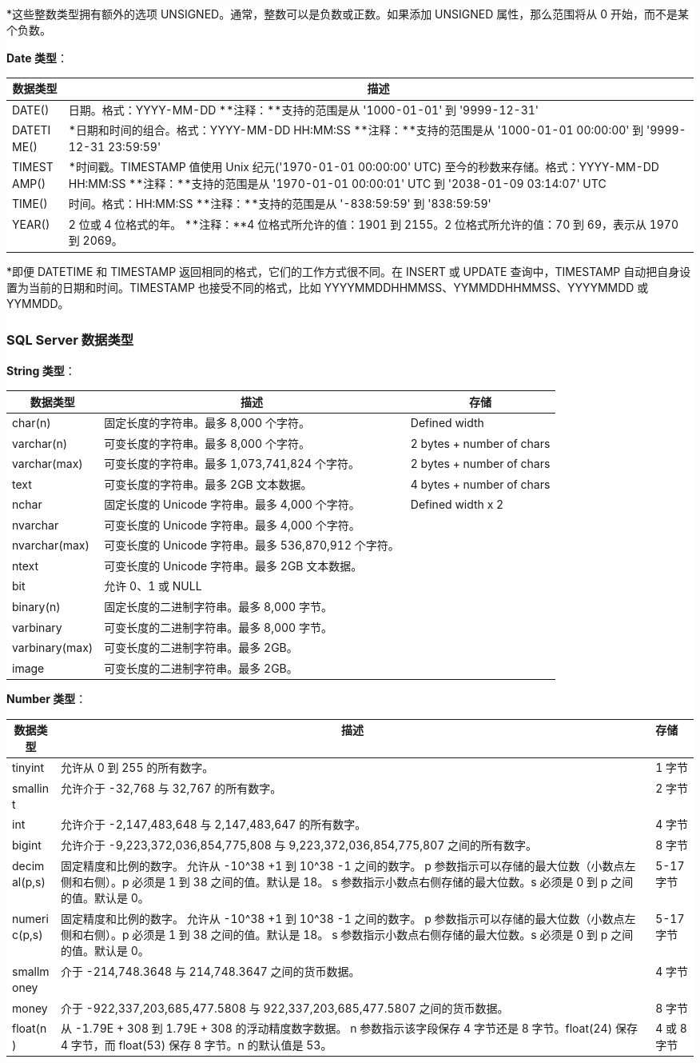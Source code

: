 *这些整数类型拥有额外的选项 UNSIGNED。通常，整数可以是负数或正数。如果添加 UNSIGNED 属性，那么范围将从 0 开始，而不是某个负数。

**Date 类型**：

| **数据类型** | **描述**                                                     |
| ------------ | ------------------------------------------------------------ |
| DATE()       | 日期。格式：YYYY-MM-DD  **注释：**支持的范围是从 '1000-01-01' 到 '9999-12-31' |
| DATETIME()   | *日期和时间的组合。格式：YYYY-MM-DD HH:MM:SS  **注释：**支持的范围是从 '1000-01-01 00:00:00' 到 '9999-12-31 23:59:59' |
| TIMESTAMP()  | *时间戳。TIMESTAMP 值使用 Unix 纪元('1970-01-01 00:00:00' UTC) 至今的秒数来存储。格式：YYYY-MM-DD HH:MM:SS  **注释：**支持的范围是从 '1970-01-01 00:00:01' UTC 到 '2038-01-09 03:14:07' UTC |
| TIME()       | 时间。格式：HH:MM:SS  **注释：**支持的范围是从 '-838:59:59' 到 '838:59:59' |
| YEAR()       | 2 位或 4 位格式的年。  **注释：**4 位格式所允许的值：1901 到 2155。2 位格式所允许的值：70 到 69，表示从 1970 到 2069。 |

*即便 DATETIME 和 TIMESTAMP 返回相同的格式，它们的工作方式很不同。在 INSERT 或 UPDATE 查询中，TIMESTAMP 自动把自身设置为当前的日期和时间。TIMESTAMP 也接受不同的格式，比如 YYYYMMDDHHMMSS、YYMMDDHHMMSS、YYYYMMDD 或 YYMMDD。

### SQL Server 数据类型

**String 类型**：

| **数据类型**   | **描述**                                             | **存储**                  |
| -------------- | ---------------------------------------------------- | ------------------------- |
| char(n)        | 固定长度的字符串。最多 8,000 个字符。                | Defined width             |
| varchar(n)     | 可变长度的字符串。最多 8,000 个字符。                | 2 bytes + number of chars |
| varchar(max)   | 可变长度的字符串。最多 1,073,741,824 个字符。        | 2 bytes + number of chars |
| text           | 可变长度的字符串。最多 2GB 文本数据。                | 4 bytes + number of chars |
| nchar          | 固定长度的 Unicode 字符串。最多 4,000 个字符。       | Defined width x 2         |
| nvarchar       | 可变长度的 Unicode 字符串。最多 4,000 个字符。       |                           |
| nvarchar(max)  | 可变长度的 Unicode 字符串。最多 536,870,912 个字符。 |                           |
| ntext          | 可变长度的 Unicode 字符串。最多 2GB 文本数据。       |                           |
| bit            | 允许 0、1 或 NULL                                    |                           |
| binary(n)      | 固定长度的二进制字符串。最多 8,000 字节。            |                           |
| varbinary      | 可变长度的二进制字符串。最多 8,000 字节。            |                           |
| varbinary(max) | 可变长度的二进制字符串。最多 2GB。                   |                           |
| image          | 可变长度的二进制字符串。最多 2GB。                   |                           |

**Number 类型**：

| **数据类型** | **描述**                                                     | **存储**    |
| ------------ | ------------------------------------------------------------ | :---------- |
| tinyint      | 允许从 0 到 255 的所有数字。                                 | 1 字节      |
| smallint     | 允许介于 -32,768 与 32,767 的所有数字。                      | 2 字节      |
| int          | 允许介于 -2,147,483,648 与 2,147,483,647 的所有数字。        | 4 字节      |
| bigint       | 允许介于 -9,223,372,036,854,775,808 与 9,223,372,036,854,775,807 之间的所有数字。 | 8 字节      |
| decimal(p,s) | 固定精度和比例的数字。  允许从 -10^38 +1 到 10^38 -1 之间的数字。  p 参数指示可以存储的最大位数（小数点左侧和右侧）。p 必须是 1 到 38 之间的值。默认是 18。  s 参数指示小数点右侧存储的最大位数。s 必须是 0 到 p 之间的值。默认是 0。 | 5-17 字节   |
| numeric(p,s) | 固定精度和比例的数字。  允许从 -10^38 +1 到 10^38 -1 之间的数字。  p 参数指示可以存储的最大位数（小数点左侧和右侧）。p 必须是 1 到 38 之间的值。默认是 18。  s 参数指示小数点右侧存储的最大位数。s 必须是 0 到 p 之间的值。默认是 0。 | 5-17 字节   |
| smallmoney   | 介于  -214,748.3648 与  214,748.3647 之间的货币数据。        | 4 字节      |
| money        | 介于  -922,337,203,685,477.5808 与 922,337,203,685,477.5807 之间的货币数据。 | 8 字节      |
| float(n)     | 从 -1.79E  + 308 到 1.79E +  308 的浮动精度数字数据。  n 参数指示该字段保存 4 字节还是 8 字节。float(24) 保存 4 字节，而 float(53) 保存 8 字节。n 的默认值是 53。 | 4 或 8 字节 |